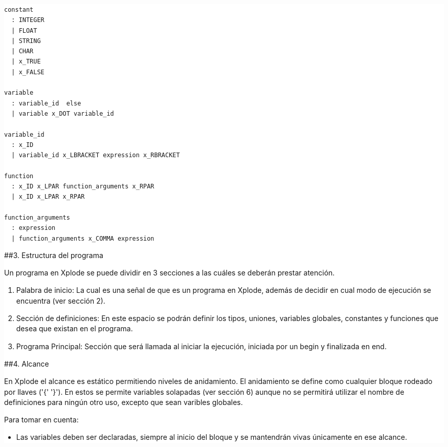     constant
      : INTEGER 
      | FLOAT 
      | STRING  
      | CHAR   
      | x_TRUE 
      | x_FALSE 
      
    variable
      : variable_id  else 
      | variable x_DOT variable_id 
      
    variable_id
      : x_ID 
      | variable_id x_LBRACKET expression x_RBRACKET 
      
    function
      : x_ID x_LPAR function_arguments x_RPAR 
      | x_ID x_LPAR x_RPAR 
      
    function_arguments
      : expression 
      | function_arguments x_COMMA expression 



##3. Estructura del programa

Un programa en Xplode se puede dividir en 3 secciones a las cuáles se deberán prestar 
atención.

1. Palabra de inicio: La cual es una señal de que es un programa en Xplode, además
de decidir en cual modo de ejecución se encuentra (ver sección 2).

2. Sección de definiciones: En este espacio se podrán definir los tipos, uniones,
variables globales, constantes y funciones que desea que existan en el programa.

3. Programa Principal: Sección que será llamada al iniciar la ejecución, iniciada por
un begin y finalizada en end.


##4. Alcance

En Xplode el alcance es estático permitiendo niveles de anidamiento.
El anidamiento se define como cualquier bloque rodeado por llaves ('{' '}').
En estos se permite variables solapadas (ver sección 6) aunque no se permitirá
utilizar el nombre de definiciones para ningún otro uso, excepto que sean varibles
globales.

Para tomar en cuenta:

* Las variables deben ser declaradas, siempre al inicio del bloque y se mantendrán
vivas únicamente en ese alcance.

